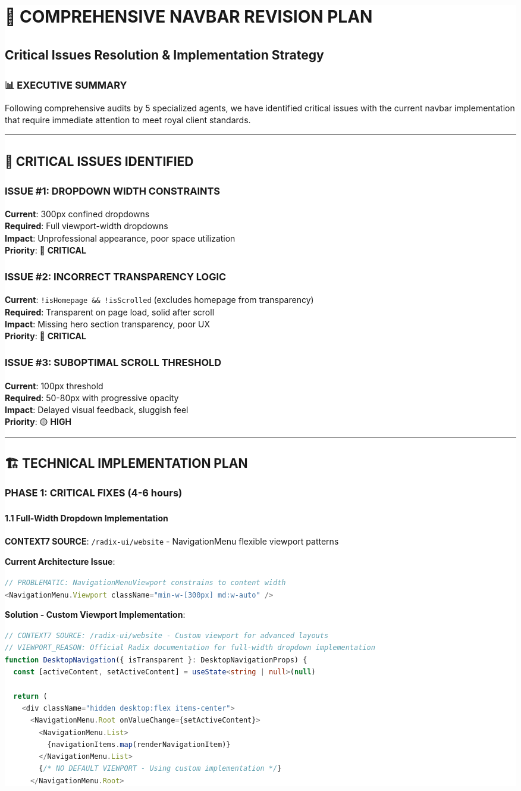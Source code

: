 # 🎯 COMPREHENSIVE NAVBAR REVISION PLAN
## Critical Issues Resolution & Implementation Strategy

### 📊 **EXECUTIVE SUMMARY**

Following comprehensive audits by 5 specialized agents, we have identified critical issues with the current navbar implementation that require immediate attention to meet royal client standards.

---

## 🚨 **CRITICAL ISSUES IDENTIFIED**

### **ISSUE #1: DROPDOWN WIDTH CONSTRAINTS** 
**Current**: 300px confined dropdowns  
**Required**: Full viewport-width dropdowns  
**Impact**: Unprofessional appearance, poor space utilization  
**Priority**: 🔴 **CRITICAL**

### **ISSUE #2: INCORRECT TRANSPARENCY LOGIC**
**Current**: `!isHomepage && !isScrolled` (excludes homepage from transparency)  
**Required**: Transparent on page load, solid after scroll  
**Impact**: Missing hero section transparency, poor UX  
**Priority**: 🔴 **CRITICAL**

### **ISSUE #3: SUBOPTIMAL SCROLL THRESHOLD**
**Current**: 100px threshold  
**Required**: 50-80px with progressive opacity  
**Impact**: Delayed visual feedback, sluggish feel  
**Priority**: 🟡 **HIGH**

---

## 🏗️ **TECHNICAL IMPLEMENTATION PLAN**

### **PHASE 1: CRITICAL FIXES** (4-6 hours)

#### **1.1 Full-Width Dropdown Implementation**

**CONTEXT7 SOURCE**: `/radix-ui/website` - NavigationMenu flexible viewport patterns

**Current Architecture Issue**:
```typescript
// PROBLEMATIC: NavigationMenuViewport constrains to content width
<NavigationMenu.Viewport className="min-w-[300px] md:w-auto" />
```

**Solution - Custom Viewport Implementation**:
```typescript
// CONTEXT7 SOURCE: /radix-ui/website - Custom viewport for advanced layouts
// VIEWPORT_REASON: Official Radix documentation for full-width dropdown implementation
function DesktopNavigation({ isTransparent }: DesktopNavigationProps) {
  const [activeContent, setActiveContent] = useState<string | null>(null)
  
  return (
    <div className="hidden desktop:flex items-center">
      <NavigationMenu.Root onValueChange={setActiveContent}>
        <NavigationMenu.List>
          {navigationItems.map(renderNavigationItem)}
        </NavigationMenu.List>
        {/* NO DEFAULT VIEWPORT - Using custom implementation */}
      </NavigationMenu.Root>
```